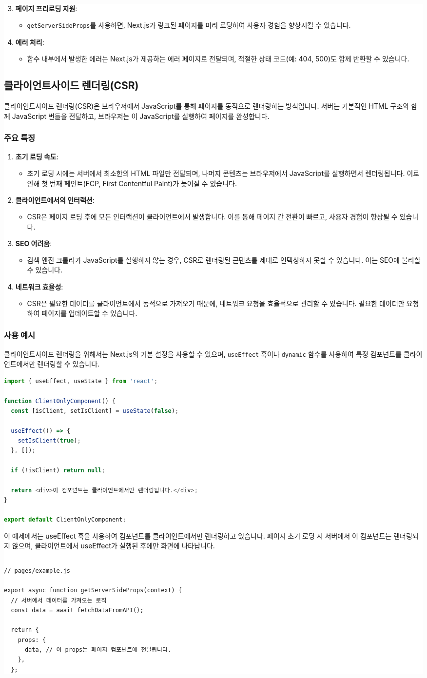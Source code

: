 3. **페이지 프리로딩 지원**:
   - `getServerSideProps`를 사용하면, Next.js가 링크된 페이지를 미리 로딩하여 사용자 경험을 향상시킬 수 있습니다.

4. **에러 처리**:
   - 함수 내부에서 발생한 에러는 Next.js가 제공하는 에러 페이지로 전달되며, 적절한 상태 코드(예: 404, 500)도 함께 반환할 수 있습니다.

##


## 클라이언트사이드 렌더링(CSR)

클라이언트사이드 렌더링(CSR)은 브라우저에서 JavaScript를 통해 페이지를 동적으로 렌더링하는 방식입니다. 서버는 기본적인 HTML 구조와 함께 JavaScript 번들을 전달하고, 브라우저는 이 JavaScript를 실행하여 페이지를 완성합니다.

### 주요 특징

1. **초기 로딩 속도**:
   - 초기 로딩 시에는 서버에서 최소한의 HTML 파일만 전달되며, 나머지 콘텐츠는 브라우저에서 JavaScript를 실행하면서 렌더링됩니다. 이로 인해 첫 번째 페인트(FCP, First Contentful Paint)가 늦어질 수 있습니다.

2. **클라이언트에서의 인터랙션**:
   - CSR은 페이지 로딩 후에 모든 인터랙션이 클라이언트에서 발생합니다. 이를 통해 페이지 간 전환이 빠르고, 사용자 경험이 향상될 수 있습니다.

3. **SEO 어려움**:
   - 검색 엔진 크롤러가 JavaScript를 실행하지 않는 경우, CSR로 렌더링된 콘텐츠를 제대로 인덱싱하지 못할 수 있습니다. 이는 SEO에 불리할 수 있습니다.

4. **네트워크 효율성**:
   - CSR은 필요한 데이터를 클라이언트에서 동적으로 가져오기 때문에, 네트워크 요청을 효율적으로 관리할 수 있습니다. 필요한 데이터만 요청하여 페이지를 업데이트할 수 있습니다.

### 사용 예시

클라이언트사이드 렌더링을 위해서는 Next.js의 기본 설정을 사용할 수 있으며, `useEffect` 훅이나 `dynamic` 함수를 사용하여 특정 컴포넌트를 클라이언트에서만 렌더링할 수 있습니다.

```javascript
import { useEffect, useState } from 'react';

function ClientOnlyComponent() {
  const [isClient, setIsClient] = useState(false);

  useEffect(() => {
    setIsClient(true);
  }, []);

  if (!isClient) return null;

  return <div>이 컴포넌트는 클라이언트에서만 렌더링됩니다.</div>;
}

export default ClientOnlyComponent;
``````
이 예제에서는 useEffect 훅을 사용하여 컴포넌트를 클라이언트에서만 렌더링하고 있습니다. 페이지 초기 로딩 시 서버에서 이 컴포넌트는 렌더링되지 않으며, 클라이언트에서 useEffect가 실행된 후에만 화면에 나타납니다.


## 
``````
// pages/example.js

export async function getServerSideProps(context) {
  // 서버에서 데이터를 가져오는 로직
  const data = await fetchDataFromAPI();

  return {
    props: {
      data, // 이 props는 페이지 컴포넌트에 전달됩니다.
    },
  };
``````